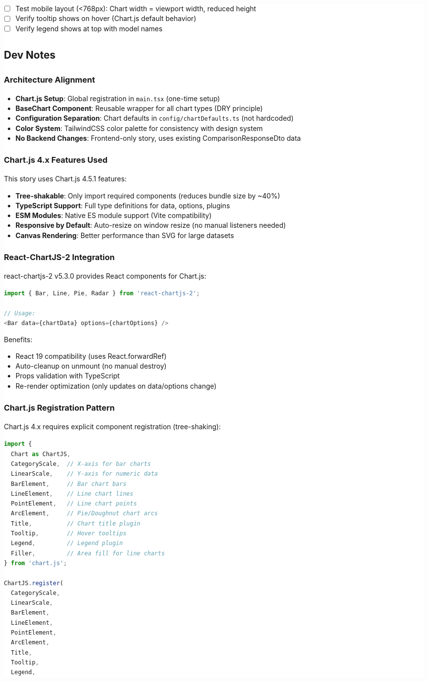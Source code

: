   - [ ] Test mobile layout (<768px): Chart width = viewport width, reduced height
  - [ ] Verify tooltip shows on hover (Chart.js default behavior)
  - [ ] Verify legend shows at top with model names

## Dev Notes

### Architecture Alignment
- **Chart.js Setup**: Global registration in `main.tsx` (one-time setup)
- **BaseChart Component**: Reusable wrapper for all chart types (DRY principle)
- **Configuration Separation**: Chart defaults in `config/chartDefaults.ts` (not hardcoded)
- **Color System**: TailwindCSS color palette for consistency with design system
- **No Backend Changes**: Frontend-only story, uses existing ComparisonResponseDto data

### Chart.js 4.x Features Used
This story uses Chart.js 4.5.1 features:
- **Tree-shakable**: Only import required components (reduces bundle size by ~40%)
- **TypeScript Support**: Full type definitions for data, options, plugins
- **ESM Modules**: Native ES module support (Vite compatibility)
- **Responsive by Default**: Auto-resize on window resize (no manual listeners needed)
- **Canvas Rendering**: Better performance than SVG for large datasets

### React-ChartJS-2 Integration
react-chartjs-2 v5.3.0 provides React components for Chart.js:
```typescript
import { Bar, Line, Pie, Radar } from 'react-chartjs-2';

// Usage:
<Bar data={chartData} options={chartOptions} />
```

Benefits:
- React 19 compatibility (uses React.forwardRef)
- Auto-cleanup on unmount (no manual destroy)
- Props validation with TypeScript
- Re-render optimization (only updates on data/options change)

### Chart.js Registration Pattern
Chart.js 4.x requires explicit component registration (tree-shaking):
```typescript
import {
  Chart as ChartJS,
  CategoryScale,  // X-axis for bar charts
  LinearScale,    // Y-axis for numeric data
  BarElement,     // Bar chart bars
  LineElement,    // Line chart lines
  PointElement,   // Line chart points
  ArcElement,     // Pie/Doughnut chart arcs
  Title,          // Chart title plugin
  Tooltip,        // Hover tooltips
  Legend,         // Legend plugin
  Filler,         // Area fill for line charts
} from 'chart.js';

ChartJS.register(
  CategoryScale,
  LinearScale,
  BarElement,
  LineElement,
  PointElement,
  ArcElement,
  Title,
  Tooltip,
  Legend,
```